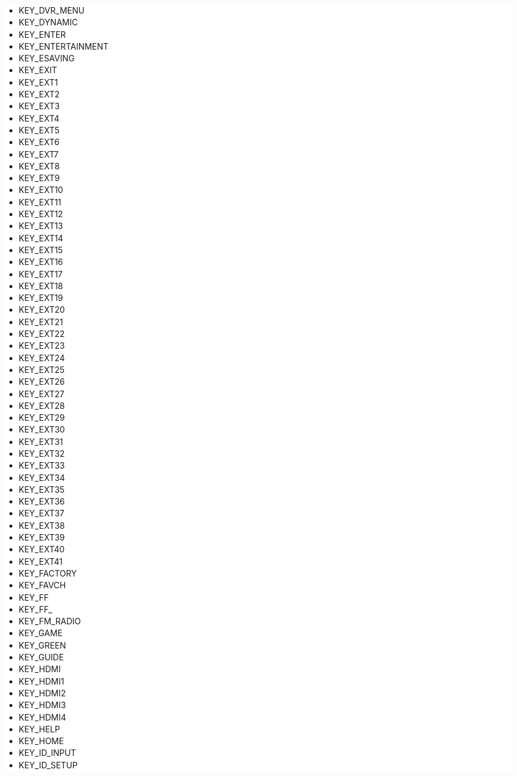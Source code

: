 - KEY_DVR_MENU
- KEY_DYNAMIC
- KEY_ENTER
- KEY_ENTERTAINMENT
- KEY_ESAVING
- KEY_EXIT
- KEY_EXT1
- KEY_EXT2
- KEY_EXT3
- KEY_EXT4
- KEY_EXT5
- KEY_EXT6
- KEY_EXT7
- KEY_EXT8
- KEY_EXT9
- KEY_EXT10
- KEY_EXT11
- KEY_EXT12
- KEY_EXT13
- KEY_EXT14
- KEY_EXT15
- KEY_EXT16
- KEY_EXT17
- KEY_EXT18
- KEY_EXT19
- KEY_EXT20
- KEY_EXT21
- KEY_EXT22
- KEY_EXT23
- KEY_EXT24
- KEY_EXT25
- KEY_EXT26
- KEY_EXT27
- KEY_EXT28
- KEY_EXT29
- KEY_EXT30
- KEY_EXT31
- KEY_EXT32
- KEY_EXT33
- KEY_EXT34
- KEY_EXT35
- KEY_EXT36
- KEY_EXT37
- KEY_EXT38
- KEY_EXT39
- KEY_EXT40
- KEY_EXT41
- KEY_FACTORY
- KEY_FAVCH
- KEY_FF
- KEY_FF_
- KEY_FM_RADIO
- KEY_GAME
- KEY_GREEN
- KEY_GUIDE
- KEY_HDMI
- KEY_HDMI1
- KEY_HDMI2
- KEY_HDMI3
- KEY_HDMI4
- KEY_HELP
- KEY_HOME
- KEY_ID_INPUT
- KEY_ID_SETUP